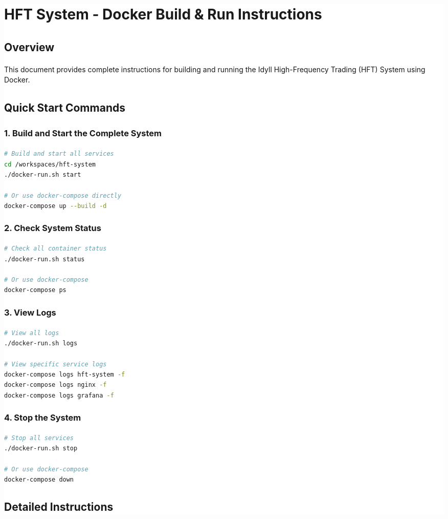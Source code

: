 # HFT System - Docker Build & Run Instructions

## Overview
This document provides complete instructions for building and running the Idyll High-Frequency Trading (HFT) System using Docker.

## Quick Start Commands

### 1. Build and Start the Complete System
```bash
# Build and start all services
cd /workspaces/hft-system
./docker-run.sh start

# Or use docker-compose directly
docker-compose up --build -d
```

### 2. Check System Status
```bash
# Check all container status
./docker-run.sh status

# Or use docker-compose
docker-compose ps
```

### 3. View Logs
```bash
# View all logs
./docker-run.sh logs

# View specific service logs
docker-compose logs hft-system -f
docker-compose logs nginx -f
docker-compose logs grafana -f
```

### 4. Stop the System
```bash
# Stop all services
./docker-run.sh stop

# Or use docker-compose
docker-compose down
```

## Detailed Instructions
